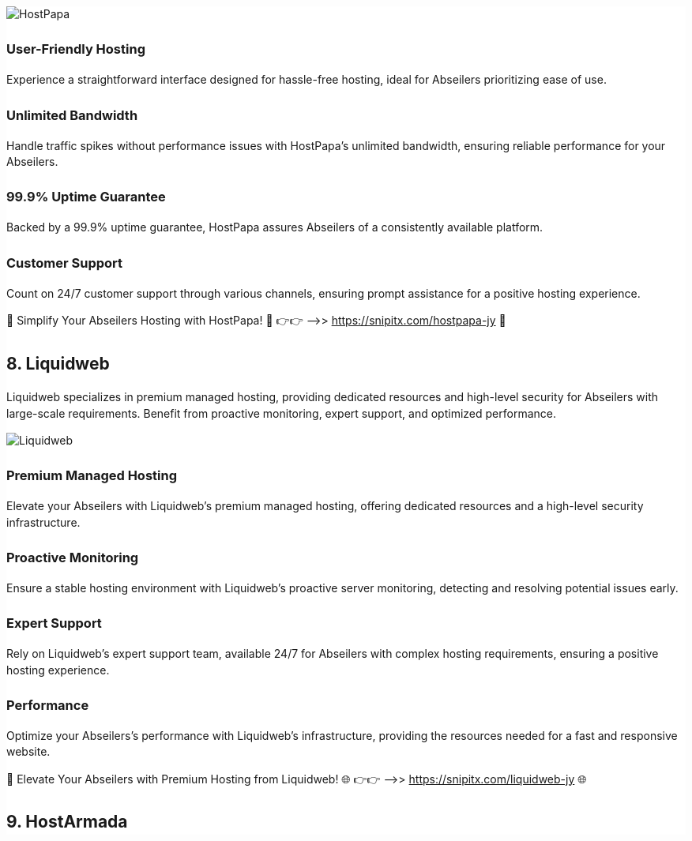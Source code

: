 ![HostPapa](https://i.imgur.com/ouDTkvl.jpeg "HostPapa Hosting")

### User-Friendly Hosting
Experience a straightforward interface designed for hassle-free hosting, ideal for Abseilers prioritizing ease of use.

### Unlimited Bandwidth
Handle traffic spikes without performance issues with HostPapa’s unlimited bandwidth, ensuring reliable performance for your Abseilers.

### 99.9% Uptime Guarantee
Backed by a 99.9% uptime guarantee, HostPapa assures Abseilers of a consistently available platform.

### Customer Support
Count on 24/7 customer support through various channels, ensuring prompt assistance for a positive hosting experience.

🌈 Simplify Your Abseilers Hosting with HostPapa! 🚀
👉👉 -->> https://snipitx.com/hostpapa-jy 🚀

## 8. Liquidweb

Liquidweb specializes in premium managed hosting, providing dedicated resources and high-level security for Abseilers with large-scale requirements. Benefit from proactive monitoring, expert support, and optimized performance.

![Liquidweb](https://i.imgur.com/4IvT9SC.jpeg "Liquidweb Hosting")

### Premium Managed Hosting
Elevate your Abseilers with Liquidweb’s premium managed hosting, offering dedicated resources and a high-level security infrastructure.

### Proactive Monitoring
Ensure a stable hosting environment with Liquidweb’s proactive server monitoring, detecting and resolving potential issues early.

### Expert Support
Rely on Liquidweb’s expert support team, available 24/7 for Abseilers with complex hosting requirements, ensuring a positive hosting experience.

### Performance
Optimize your Abseilers’s performance with Liquidweb’s infrastructure, providing the resources needed for a fast and responsive website.

🚀 Elevate Your Abseilers with Premium Hosting from Liquidweb! 🌐
👉👉 -->> https://snipitx.com/liquidweb-jy 🌐

## 9. HostArmada
